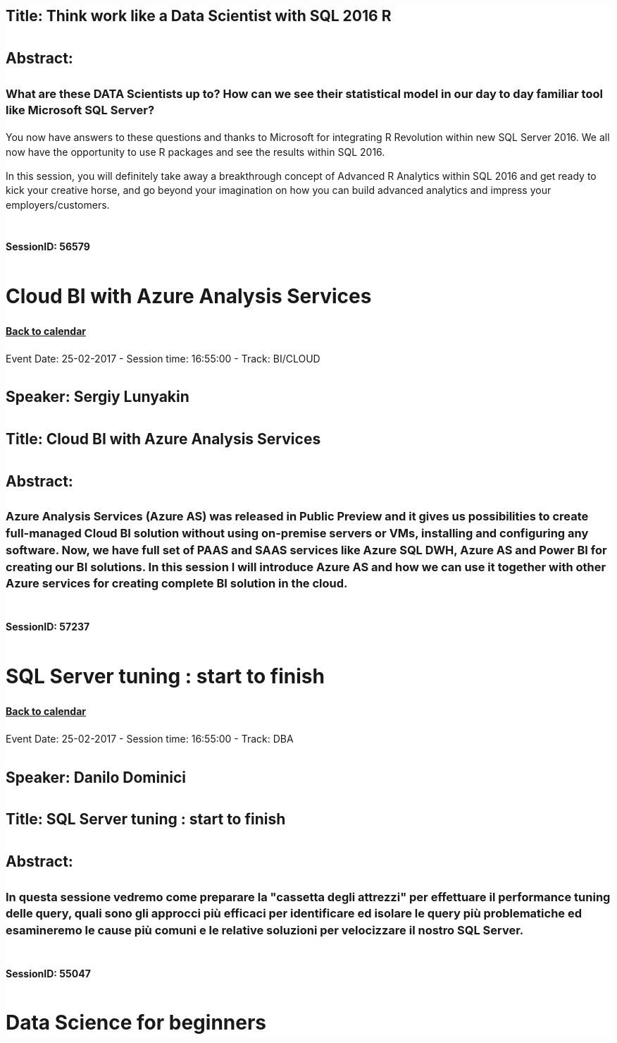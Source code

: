 ## Title: Think  work like a Data Scientist with SQL 2016 R
## Abstract:
### What are these DATA Scientists up to? How can we see their statistical model in our day to day familiar tool like Microsoft SQL Server?

You now have answers to these questions and thanks to Microsoft for integrating R Revolution within new SQL Server 2016. We all now have the opportunity to use R packages and see the results within SQL 2016.

In this session, you will definitely take away a breakthrough concept of Advanced R Analytics within SQL 2016 and get ready to kick your creative horse, and go beyond your imagination on how you can build advanced analytics and impress your employers/customers.
#  
#### SessionID: 56579
# Cloud BI with Azure Analysis Services
#### [Back to calendar](#SQLSaturday-#589---Pordenone-2017)
Event Date: 25-02-2017 - Session time: 16:55:00 - Track: BI/CLOUD
## Speaker: Sergiy Lunyakin
## Title: Cloud BI with Azure Analysis Services
## Abstract:
### Azure Analysis Services (Azure AS) was released in Public Preview and it gives us possibilities to create full-managed Cloud BI solution without using on-premise servers or VMs,  installing and configuring any software. Now, we have full set of PAAS and SAAS services like Azure SQL DWH, Azure AS and Power BI for creating our BI solutions. In this session I will introduce Azure AS and how we can use it together with other Azure services for creating complete BI solution in the cloud.
#  
#### SessionID: 57237
# SQL Server tuning : start to finish
#### [Back to calendar](#SQLSaturday-#589---Pordenone-2017)
Event Date: 25-02-2017 - Session time: 16:55:00 - Track: DBA
## Speaker: Danilo Dominici
## Title: SQL Server tuning : start to finish
## Abstract:
### In questa sessione vedremo come preparare la "cassetta degli attrezzi" per effettuare il performance tuning delle query, quali sono gli approcci più efficaci per identificare ed isolare le query più problematiche ed esamineremo le cause più comuni e le relative soluzioni per velocizzare il nostro SQL Server.
#  
#### SessionID: 55047
# Data Science for beginners
